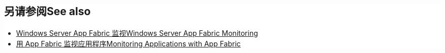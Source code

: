 ## <a name="see-also"></a><span data-ttu-id="32faa-170">另请参阅</span><span class="sxs-lookup"><span data-stu-id="32faa-170">See also</span></span>

- <span data-ttu-id="32faa-171">[Windows Server App Fabric 监视](/previous-versions/appfabric/ee677251(v=azure.10))</span><span class="sxs-lookup"><span data-stu-id="32faa-171">[Windows Server App Fabric Monitoring](/previous-versions/appfabric/ee677251(v=azure.10))</span></span>
- <span data-ttu-id="32faa-172">[用 App Fabric 监视应用程序](/previous-versions/appfabric/ee677276(v=azure.10))</span><span class="sxs-lookup"><span data-stu-id="32faa-172">[Monitoring Applications with App Fabric](/previous-versions/appfabric/ee677276(v=azure.10))</span></span>
